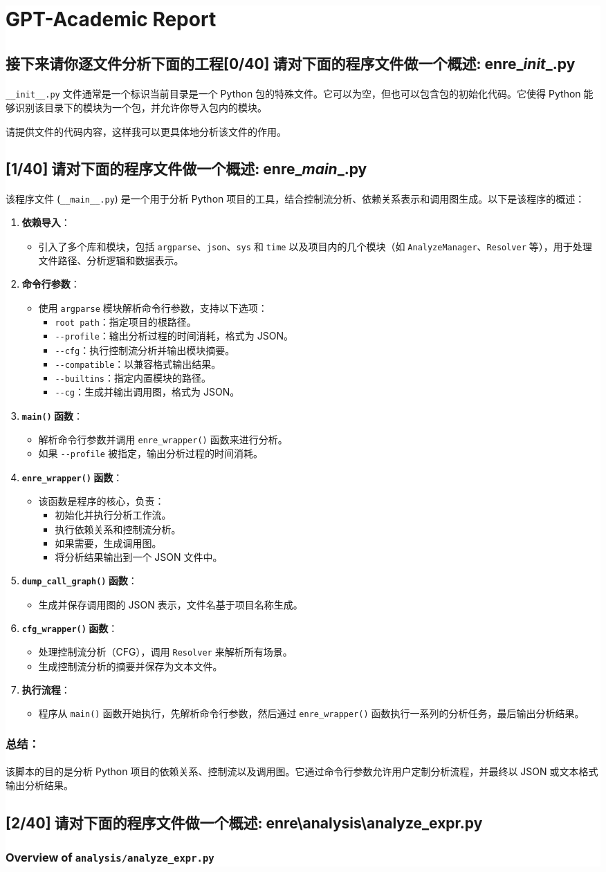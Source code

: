 # GPT-Academic Report
## 接下来请你逐文件分析下面的工程[0/40] 请对下面的程序文件做一个概述: enre\__init__.py

`__init__.py` 文件通常是一个标识当前目录是一个 Python 包的特殊文件。它可以为空，但也可以包含包的初始化代码。它使得 Python 能够识别该目录下的模块为一个包，并允许你导入包内的模块。

请提供文件的代码内容，这样我可以更具体地分析该文件的作用。

## [1/40] 请对下面的程序文件做一个概述: enre\__main__.py

该程序文件 (`__main__.py`) 是一个用于分析 Python 项目的工具，结合控制流分析、依赖关系表示和调用图生成。以下是该程序的概述：

1. **依赖导入**：
   - 引入了多个库和模块，包括 `argparse`、`json`、`sys` 和 `time` 以及项目内的几个模块（如 `AnalyzeManager`、`Resolver` 等），用于处理文件路径、分析逻辑和数据表示。

2. **命令行参数**：
   - 使用 `argparse` 模块解析命令行参数，支持以下选项：
     - `root path`：指定项目的根路径。
     - `--profile`：输出分析过程的时间消耗，格式为 JSON。
     - `--cfg`：执行控制流分析并输出模块摘要。
     - `--compatible`：以兼容格式输出结果。
     - `--builtins`：指定内置模块的路径。
     - `--cg`：生成并输出调用图，格式为 JSON。

3. **`main()` 函数**：
   - 解析命令行参数并调用 `enre_wrapper()` 函数来进行分析。
   - 如果 `--profile` 被指定，输出分析过程的时间消耗。

4. **`enre_wrapper()` 函数**：
   - 该函数是程序的核心，负责：
     - 初始化并执行分析工作流。
     - 执行依赖关系和控制流分析。
     - 如果需要，生成调用图。
     - 将分析结果输出到一个 JSON 文件中。
   
5. **`dump_call_graph()` 函数**：
   - 生成并保存调用图的 JSON 表示，文件名基于项目名称生成。

6. **`cfg_wrapper()` 函数**：
   - 处理控制流分析（CFG），调用 `Resolver` 来解析所有场景。
   - 生成控制流分析的摘要并保存为文本文件。

7. **执行流程**：
   - 程序从 `main()` 函数开始执行，先解析命令行参数，然后通过 `enre_wrapper()` 函数执行一系列的分析任务，最后输出分析结果。

### 总结：
该脚本的目的是分析 Python 项目的依赖关系、控制流以及调用图。它通过命令行参数允许用户定制分析流程，并最终以 JSON 或文本格式输出分析结果。

## [2/40] 请对下面的程序文件做一个概述: enre\analysis\analyze_expr.py

### Overview of `analysis/analyze_expr.py`
